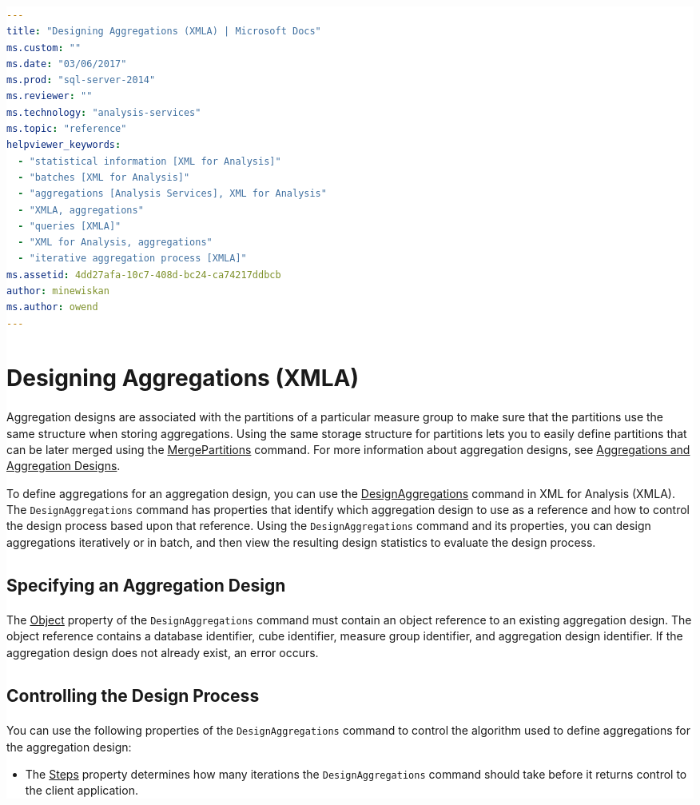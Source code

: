 ```yaml
---
title: "Designing Aggregations (XMLA) | Microsoft Docs"
ms.custom: ""
ms.date: "03/06/2017"
ms.prod: "sql-server-2014"
ms.reviewer: ""
ms.technology: "analysis-services"
ms.topic: "reference"
helpviewer_keywords: 
  - "statistical information [XML for Analysis]"
  - "batches [XML for Analysis]"
  - "aggregations [Analysis Services], XML for Analysis"
  - "XMLA, aggregations"
  - "queries [XMLA]"
  - "XML for Analysis, aggregations"
  - "iterative aggregation process [XMLA]"
ms.assetid: 4dd27afa-10c7-408d-bc24-ca74217ddbcb
author: minewiskan
ms.author: owend
---
```

# Designing Aggregations (XMLA)
  Aggregation designs are associated with the partitions of a particular measure group to make sure that the partitions use the same structure when storing aggregations. Using the same storage structure for partitions lets you to easily define partitions that can be later merged using the [MergePartitions](https://docs.microsoft.com/bi-reference/xmla/xml-elements-commands/mergepartitions-element-xmla) command. For more information about aggregation designs, see [Aggregations and Aggregation Designs](../multidimensional-models-olap-logical-cube-objects/aggregations-and-aggregation-designs.md).  
  
 To define aggregations for an aggregation design, you can use the [DesignAggregations](https://docs.microsoft.com/bi-reference/xmla/xml-elements-commands/designaggregations-element-xmla) command in XML for Analysis (XMLA). The `DesignAggregations` command has properties that identify which aggregation design to use as a reference and how to control the design process based upon that reference. Using the `DesignAggregations` command and its properties, you can design aggregations iteratively or in batch, and then view the resulting design statistics to evaluate the design process.  
  
## Specifying an Aggregation Design  
 The [Object](https://docs.microsoft.com/bi-reference/xmla/xml-elements-properties/object-element-xmla) property of the `DesignAggregations` command must contain an object reference to an existing aggregation design. The object reference contains a database identifier, cube identifier, measure group identifier, and aggregation design identifier. If the aggregation design does not already exist, an error occurs.  
  
## Controlling the Design Process  
 You can use the following properties of the `DesignAggregations` command to control the algorithm used to define aggregations for the aggregation design:  
  
-   The [Steps](https://docs.microsoft.com/bi-reference/xmla/xml-elements-properties/steps-element-xmla) property determines how many iterations the `DesignAggregations` command should take before it returns control to the client application.  
  